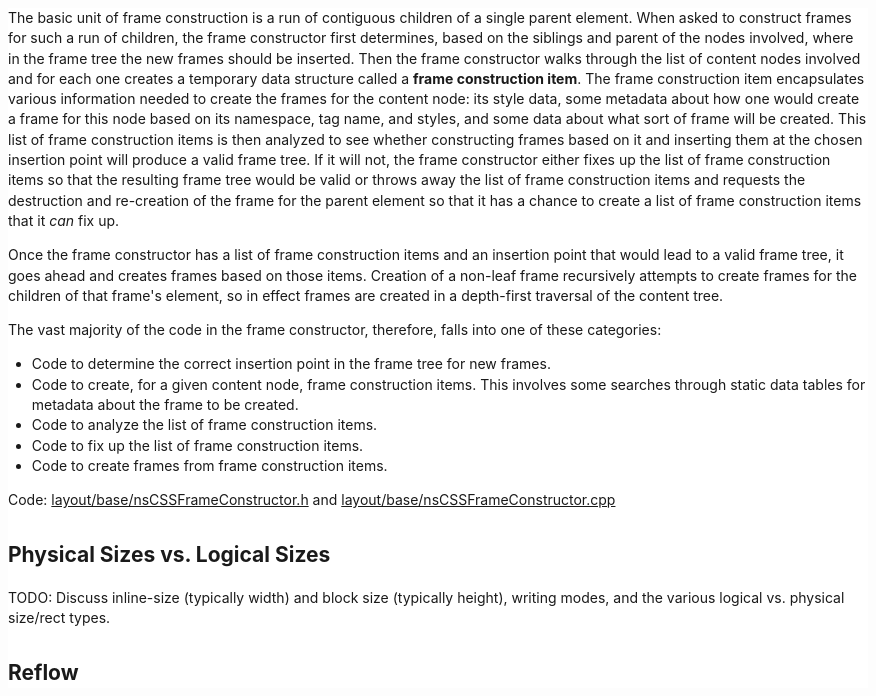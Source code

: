 The basic unit of frame construction is a run of contiguous children of
a single parent element. When asked to construct frames for such a run
of children, the frame constructor first determines, based on the
siblings and parent of the nodes involved, where in the frame tree the
new frames should be inserted. Then the frame constructor walks through
the list of content nodes involved and for each one creates a temporary
data structure called a **frame construction item**. The frame
construction item encapsulates various information needed to create the
frames for the content node: its style data, some metadata about how one
would create a frame for this node based on its namespace, tag name, and
styles, and some data about what sort of frame will be created. This
list of frame construction items is then analyzed to see whether
constructing frames based on it and inserting them at the chosen
insertion point will produce a valid frame tree. If it will not, the
frame constructor either fixes up the list of frame construction items
so that the resulting frame tree would be valid or throws away the list
of frame construction items and requests the destruction and re-creation
of the frame for the parent element so that it has a chance to create a
list of frame construction items that it _can_ fix up.

Once the frame constructor has a list of frame construction items and an
insertion point that would lead to a valid frame tree, it goes ahead and
creates frames based on those items. Creation of a non-leaf frame
recursively attempts to create frames for the children of that frame's
element, so in effect frames are created in a depth-first traversal of
the content tree.

The vast majority of the code in the frame constructor, therefore, falls
into one of these categories:

- Code to determine the correct insertion point in the frame tree for
  new frames.
- Code to create, for a given content node, frame construction items.
  This involves some searches through static data tables for metadata
  about the frame to be created.
- Code to analyze the list of frame construction items.
- Code to fix up the list of frame construction items.
- Code to create frames from frame construction items.

Code:
[layout/base/nsCSSFrameConstructor.h](http://dxr.mozilla.org/mozilla-central/source/layout/base/nsCSSFrameConstructor.h)
and
[layout/base/nsCSSFrameConstructor.cpp](http://dxr.mozilla.org/mozilla-central/source/layout/base/nsCSSFrameConstructor.cpp)

## Physical Sizes vs. Logical Sizes

TODO: Discuss inline-size (typically width) and block size (typically
height), writing modes, and the various logical vs. physical size/rect
types.

## Reflow
